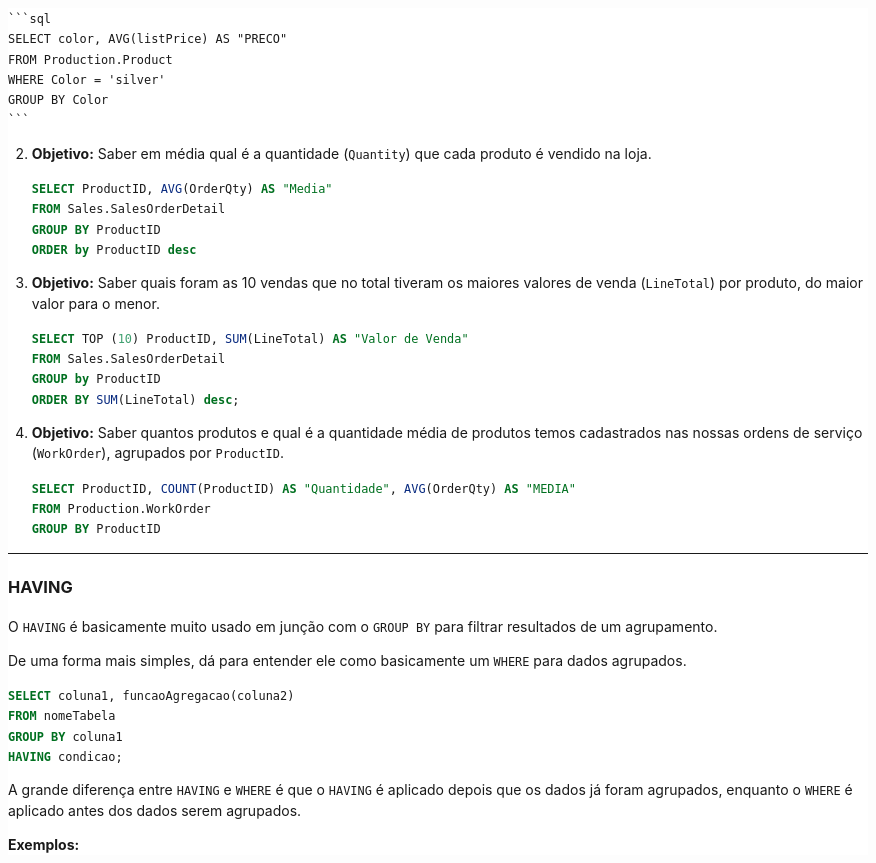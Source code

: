    ```sql
    SELECT color, AVG(listPrice) AS "PRECO"
    FROM Production.Product
    WHERE Color = 'silver'
    GROUP BY Color
    ```

2.  **Objetivo:** Saber em média qual é a quantidade (`Quantity`) que cada produto é vendido na loja.

    ```sql
    SELECT ProductID, AVG(OrderQty) AS "Media"
    FROM Sales.SalesOrderDetail
    GROUP BY ProductID
    ORDER by ProductID desc
    ```

3.  **Objetivo:** Saber quais foram as 10 vendas que no total tiveram os maiores valores de venda (`LineTotal`) por produto, do maior valor para o menor.

    ```sql
    SELECT TOP (10) ProductID, SUM(LineTotal) AS "Valor de Venda"
    FROM Sales.SalesOrderDetail
    GROUP by ProductID
    ORDER BY SUM(LineTotal) desc;
    ```

4.  **Objetivo:** Saber quantos produtos e qual é a quantidade média de produtos temos cadastrados nas nossas ordens de serviço (`WorkOrder`), agrupados por `ProductID`.

    ```sql
    SELECT ProductID, COUNT(ProductID) AS "Quantidade", AVG(OrderQty) AS "MEDIA"
    FROM Production.WorkOrder
    GROUP BY ProductID
    ```

---

### HAVING

O `HAVING` é basicamente muito usado em junção com o `GROUP BY` para filtrar resultados de um agrupamento.

De uma forma mais simples, dá para entender ele como basicamente um `WHERE` para dados agrupados.

```sql
SELECT coluna1, funcaoAgregacao(coluna2)
FROM nomeTabela
GROUP BY coluna1
HAVING condicao;
```

A grande diferença entre `HAVING` e `WHERE` é que o `HAVING` é aplicado depois que os dados já foram agrupados, enquanto o `WHERE` é aplicado antes dos dados serem agrupados.

**Exemplos:**
